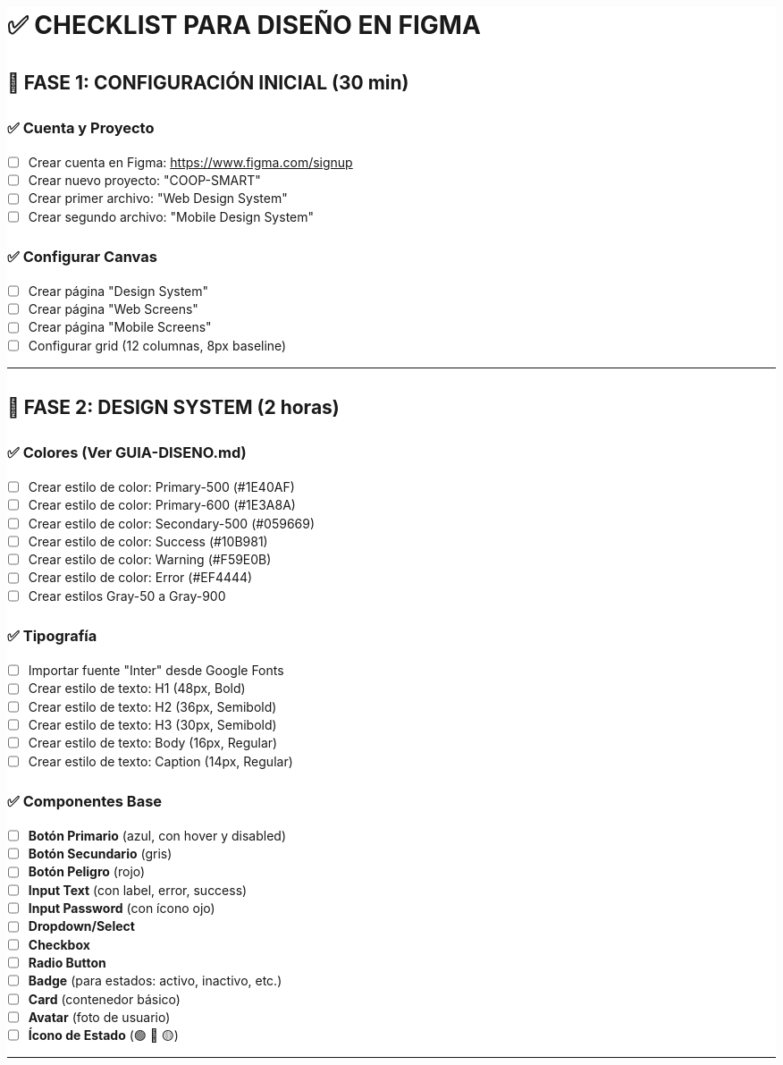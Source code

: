# ✅ CHECKLIST PARA DISEÑO EN FIGMA

## 🎨 FASE 1: CONFIGURACIÓN INICIAL (30 min)

### ✅ Cuenta y Proyecto
- [ ] Crear cuenta en Figma: https://www.figma.com/signup
- [ ] Crear nuevo proyecto: "COOP-SMART"
- [ ] Crear primer archivo: "Web Design System"
- [ ] Crear segundo archivo: "Mobile Design System"

### ✅ Configurar Canvas
- [ ] Crear página "Design System"
- [ ] Crear página "Web Screens"
- [ ] Crear página "Mobile Screens"
- [ ] Configurar grid (12 columnas, 8px baseline)

---

## 🎨 FASE 2: DESIGN SYSTEM (2 horas)

### ✅ Colores (Ver GUIA-DISENO.md)
- [ ] Crear estilo de color: Primary-500 (#1E40AF)
- [ ] Crear estilo de color: Primary-600 (#1E3A8A)
- [ ] Crear estilo de color: Secondary-500 (#059669)
- [ ] Crear estilo de color: Success (#10B981)
- [ ] Crear estilo de color: Warning (#F59E0B)
- [ ] Crear estilo de color: Error (#EF4444)
- [ ] Crear estilos Gray-50 a Gray-900

### ✅ Tipografía
- [ ] Importar fuente "Inter" desde Google Fonts
- [ ] Crear estilo de texto: H1 (48px, Bold)
- [ ] Crear estilo de texto: H2 (36px, Semibold)
- [ ] Crear estilo de texto: H3 (30px, Semibold)
- [ ] Crear estilo de texto: Body (16px, Regular)
- [ ] Crear estilo de texto: Caption (14px, Regular)

### ✅ Componentes Base
- [ ] **Botón Primario** (azul, con hover y disabled)
- [ ] **Botón Secundario** (gris)
- [ ] **Botón Peligro** (rojo)
- [ ] **Input Text** (con label, error, success)
- [ ] **Input Password** (con ícono ojo)
- [ ] **Dropdown/Select**
- [ ] **Checkbox**
- [ ] **Radio Button**
- [ ] **Badge** (para estados: activo, inactivo, etc.)
- [ ] **Card** (contenedor básico)
- [ ] **Avatar** (foto de usuario)
- [ ] **Ícono de Estado** (🟢 🔴 🟡)

---